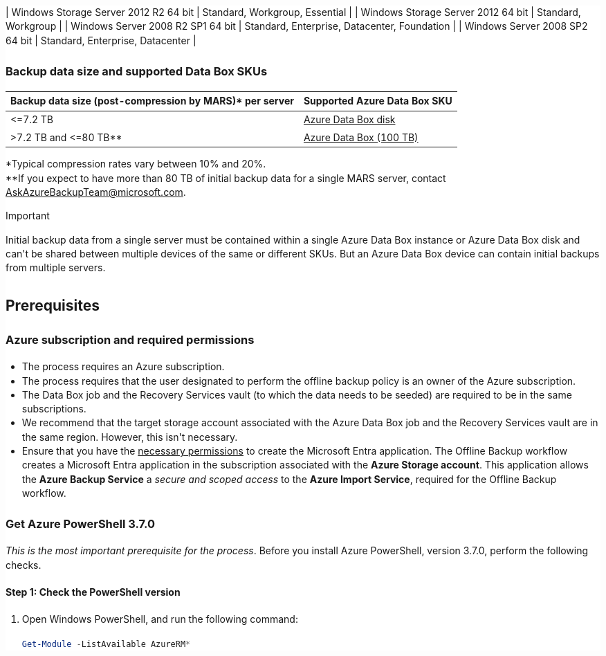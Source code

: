 | Windows Storage Server 2012 R2 64 bit | Standard, Workgroup, Essential                              |
| Windows Storage Server 2012 64 bit    | Standard, Workgroup                                         |
| Windows Server 2008 R2 SP1 64 bit     | Standard, Enterprise, Datacenter, Foundation                |
| Windows Server 2008 SP2 64 bit        | Standard, Enterprise, Datacenter                            |

### Backup data size and supported Data Box SKUs

| Backup data size (post-compression by MARS)* per server | Supported Azure Data Box SKU                                      |
| ------------------------------------------------------------ | ------------------------------------------------------------ |
| <=7.2 TB                                                    | [Azure Data Box disk](../databox/data-box-disk-overview.md) |
| >7.2 TB and <=80 TB**                                      | [Azure Data Box (100 TB)](../databox/data-box-overview.md) |

*Typical compression rates vary between 10% and 20%. <br>
**If you expect to have more than 80 TB of initial backup data for a single MARS server, contact [AskAzureBackupTeam@microsoft.com](mailto:AskAzureBackupTeam@microsoft.com).

>[!IMPORTANT]
>Initial backup data from a single server must be contained within a single Azure Data Box instance or Azure Data Box disk and can't be shared between multiple devices of the same or different SKUs. But an Azure Data Box device can contain initial backups from multiple servers.

## Prerequisites

### Azure subscription and required permissions

- The process requires an Azure subscription.
- The process requires that the user designated to perform the offline backup policy is an owner of the Azure subscription.
- The Data Box job and the Recovery Services vault (to which the data needs to be seeded) are required to be in the same subscriptions.
- We recommend that the target storage account associated with the Azure Data Box job and the Recovery Services vault are in the same region. However, this isn't necessary.
- Ensure that you have the [necessary permissions](/entra/identity/role-based-access-control/permissions-reference#application-administrator) to create the Microsoft Entra application. The Offline Backup workflow creates a Microsoft Entra application in the subscription associated with the **Azure Storage account**. This application allows the **Azure Backup Service** a *secure and scoped access* to the **Azure Import Service**, required for the Offline Backup workflow.

### Get Azure PowerShell 3.7.0

*This is the most important prerequisite for the process*. Before you install Azure PowerShell, version 3.7.0, perform the following checks.

#### Step 1: Check the PowerShell version

1. Open Windows PowerShell, and run the following command:

    ```powershell
    Get-Module -ListAvailable AzureRM*
    ```

